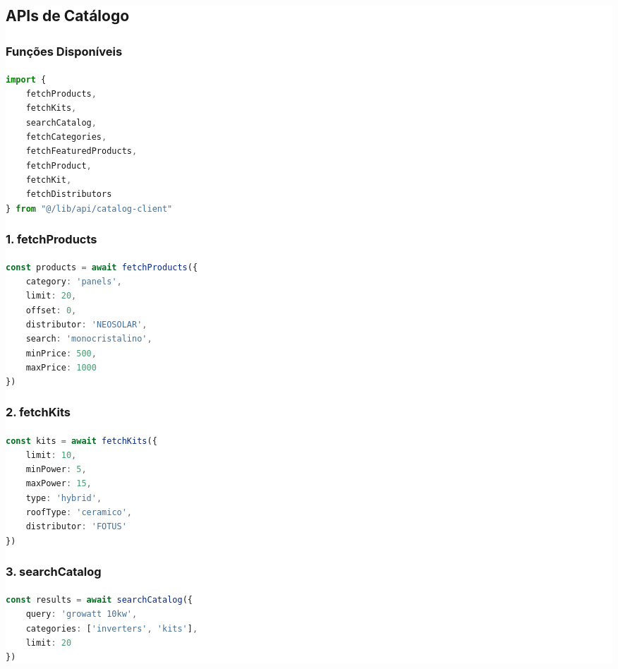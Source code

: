 
## APIs de Catálogo

### Funções Disponíveis

```typescript
import {
    fetchProducts,
    fetchKits,
    searchCatalog,
    fetchCategories,
    fetchFeaturedProducts,
    fetchProduct,
    fetchKit,
    fetchDistributors
} from "@/lib/api/catalog-client"
```

### 1. fetchProducts

```typescript
const products = await fetchProducts({
    category: 'panels',
    limit: 20,
    offset: 0,
    distributor: 'NEOSOLAR',
    search: 'monocristalino',
    minPrice: 500,
    maxPrice: 1000
})
```

### 2. fetchKits

```typescript
const kits = await fetchKits({
    limit: 10,
    minPower: 5,
    maxPower: 15,
    type: 'hybrid',
    roofType: 'ceramico',
    distributor: 'FOTUS'
})
```

### 3. searchCatalog

```typescript
const results = await searchCatalog({
    query: 'growatt 10kw',
    categories: ['inverters', 'kits'],
    limit: 20
})
```
